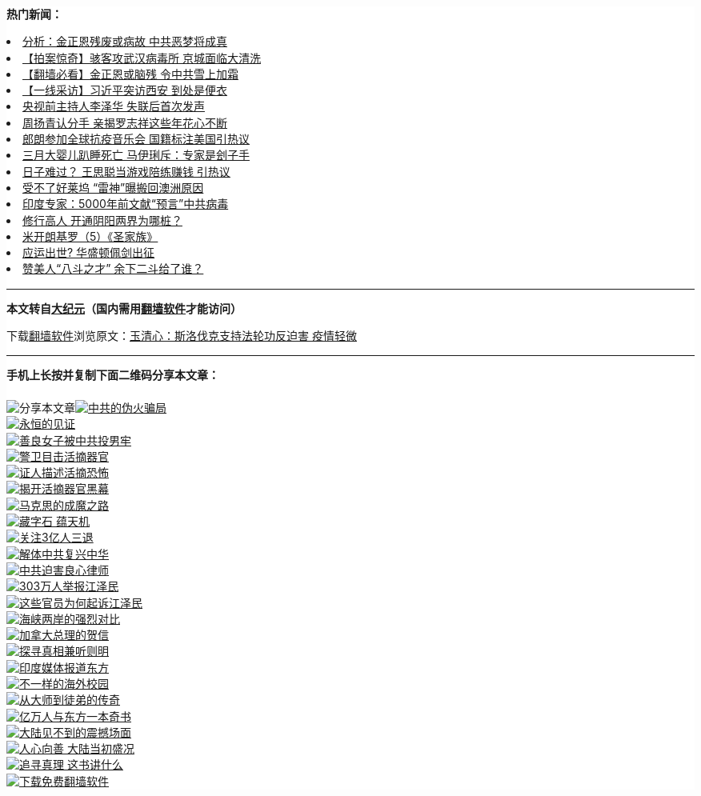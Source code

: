 <strong>热门新闻：</strong>
<li><a href="/gb/20/4/22/n12052901.md#1">分析：金正恩残废或病故 中共恶梦将成真</a></li>
<li><a href="/gb/20/4/23/n12053941.md#1">【拍案惊奇】骇客攻武汉病毒所 京城面临大清洗</a></li>
<li><a href="/gb/20/4/23/n12054189.md#1">【翻墙必看】金正恩或脑残 令中共雪上加霜</a></li>
<li><a href="/gb/20/4/22/n12053085.md#1">【一线采访】习近平突访西安 到处是便衣</a></li>
<li><a href="/gb/20/4/22/n12052741.md#1">央视前主持人李泽华 失联后首次发声</a></li>
<li><a href="/gb/20/4/23/n12054555.md#1">周扬青认分手 亲揭罗志祥这些年花心不断</a></li>
<li><a href="/gb/20/4/21/n12050674.md#1">郎朗参加全球抗疫音乐会 国籍标注美国引热议</a></li>
<li><a href="/gb/20/4/22/n12053302.md#1">三月大婴儿趴睡死亡 马伊琍斥：专家是刽子手</a></li>
<li><a href="/gb/20/4/22/n12053668.md#1">日子难过？ 王思聪当游戏陪练赚钱 引热议</a></li>
<li><a href="/gb/20/4/21/n12050477.md#1">受不了好莱坞 “雷神”曝搬回澳洲原因</a></li>
<li><a href="/gb/20/4/22/n12051978.md#1">印度专家：5000年前文献“预言”中共病毒</a></li>
<li><a href="/gb/20/4/4/n12003303.md#1">修行高人 开通阴阳两界为哪桩？</a></li>
<li><a href="/gb/13/2/18/n3803627.md#1">米开朗基罗（5）《圣家族》</a></li>
<li><a href="/gb/20/4/19/n12043816.md#1">应运出世? 华盛顿佩剑出征</a></li>
<li><a href="/gb/20/4/11/n12022063.md#1">赞美人“八斗之才” 余下二斗给了谁？</a></li>
<hr>

<strong>本文转自<a href="https://www.epochtimes.com">大纪元</a>（国内需用<a href="https://github.com/bannedbook/fanqiang/wiki">翻墙软件</a>才能访问）</strong><p>下载<a href="https://github.com/bannedbook/fanqiang/wiki">翻墙软件</a>浏览原文：<a href="https://www.epochtimes.com/gb/20/4/23/n12056618.htm">玉清心：斯洛伐克支持法轮功反迫害 疫情轻微</a></p><hr>

<strong>手机上长按并复制下面二维码分享本文章：</strong><br><br><img src="http://d1p1.ip.zn2.us/v.php?action=qrcode&url=/gb/20/4/23/n12056618.md%231" title="分享本文章"></td><td VALIGN=TOP><a href="/gb/16/1/21/n4622075.md?dfh#1" target="_blank"><img src="https://raw.githubusercontent.com/hkjle290/djy/master/gb/300/wei-f1.jpg" title="中共的伪火骗局"  alt="中共的伪火骗局"></a><br><a href="https://github.com/hkjle290/www/blob/master/README.md?dfh#9" target="_blank"><img src="https://raw.githubusercontent.com/hkjle290/djy/master/gb/300/yong-h.jpg" title="永恒的见证"  alt="永恒的见证"></a><br><a href="/gb/13/9/29/n3974789.md?dfh#1" target="_blank"><img src="https://raw.githubusercontent.com/hkjle290/djy/master/gb/300/shang-lnz.jpg" title="善良女子被中共投男牢"  alt="善良女子被中共投男牢"></a><br><a href="/gb/16/3/16/n4663449.md?dfh#1" target="_blank"><img src="https://raw.githubusercontent.com/hkjle290/djy/master/gb/300/huo-z3.jpg" title="警卫目击活摘器官"  alt="警卫目击活摘器官"></a><br><a href="/gb/16/8/7/n8177641.md?dfh#1" target="_blank"><img src="https://raw.githubusercontent.com/hkjle290/djy/master/gb/300/huo-z4.jpg" title="证人描述活摘恐怖"  alt="证人描述活摘恐怖"></a><br><a href="/gb/10/4/19/n2881569.md?dfh#1" target="_blank"><img src="https://raw.githubusercontent.com/hkjle290/djy/master/gb/300/huo-z1.jpg" title="揭开活摘器官黑幕"  alt="揭开活摘器官黑幕"></a><br><a href="/gb/10/11/7/n3077476.md?dfh#1" target="_blank"><img src="https://raw.githubusercontent.com/hkjle290/djy/master/gb/300/ma-ks.jpg" title="马克思的成魔之路"  alt="马克思的成魔之路"></a><br><a href="/gb/14/6/9/n4173977.md?dfh#1" target="_blank"><img src="https://raw.githubusercontent.com/hkjle290/djy/master/gb/300/chang-zs.jpg" title="藏字石 蕴天机"  alt="藏字石 蕴天机"></a><br><a href="/gb/18/5/10/n10381511.md?dfh#1" target="_blank"><img src="https://raw.githubusercontent.com/hkjle290/djy/master/gb/300/st1.jpg" title="关注3亿人三退"  alt="关注3亿人三退"></a><br><a href="/gb/18/3/21/n10237682.md?dfh#1" target="_blank"><img src="https://raw.githubusercontent.com/hkjle290/djy/master/gb/300/jie-t.jpg" title="解体中共复兴中华"  alt="解体中共复兴中华"></a><br><a href="/gb/9/2/9/n2422991.md?dfh#1" target="_blank"><img src="https://raw.githubusercontent.com/hkjle290/djy/master/gb/300/gao-zs.jpg" title="中共迫害良心律师"  alt="中共迫害良心律师"></a><br><a href="/gb/18/12/9/n10900044.md?dfh#1" target="_blank"><img src="https://raw.githubusercontent.com/hkjle290/djy/master/gb/300/sj1.jpg" title="303万人举报江泽民"  alt="303万人举报江泽民"></a><br><a href="/gb/18/8/28/n10672014.md?dfh#1" target="_blank"><img src="https://raw.githubusercontent.com/hkjle290/djy/master/gb/300/sj2.jpg" title="这些官员为何起诉江泽民"  alt="这些官员为何起诉江泽民"></a><br><a href="/gb/8/12/18/n2367165.md?dfh#1" target="_blank"><img src="https://raw.githubusercontent.com/hkjle290/djy/master/gb/300/liangan.jpg" title="海峡两岸的强烈对比"  alt="海峡两岸的强烈对比"></a><br><a href="/gb/15/12/10/n4593139.md?dfh#1" target="_blank"><img src="https://raw.githubusercontent.com/hkjle290/djy/master/gb/300/jia-ndzl.jpg" title="加拿大总理的贺信"  alt="加拿大总理的贺信"></a><br><a href="/gb/11/6/17/n3289382.md?dfh#1" target="_blank"><img src="https://raw.githubusercontent.com/hkjle290/djy/master/gb/300/xiao-wd.jpg" title="探寻真相兼听则明"  alt="探寻真相兼听则明"></a><br><a href="/gb/18/10/27/n10812623.md?dfh#1" target="_blank"><img src="https://raw.githubusercontent.com/hkjle290/djy/master/gb/300/yindu.jpg" title="印度媒体报道东方"  alt="印度媒体报道东方"></a><br><a href="/gb/18/6/9/n10469652.md?dfh#1" target="_blank"><img src="https://raw.githubusercontent.com/hkjle290/djy/master/gb/300/xie-j.jpg" title="不一样的海外校园"  alt="不一样的海外校园"></a><br><a href="/gb/7/4/5/n1669415.md?dfh#1" target="_blank"><img src="https://raw.githubusercontent.com/hkjle290/djy/master/gb/300/li-up.jpg" title="从大师到徒弟的传奇"  alt="从大师到徒弟的传奇"></a><br><a href="/gb/17/5/26/n9191512.md?dfh#1" target="_blank"><img src="https://raw.githubusercontent.com/hkjle290/djy/master/gb/300/zfl2.jpg" title="亿万人与东方一本奇书"  alt="亿万人与东方一本奇书"></a><br><a href="/gb/13/11/27/n4020290.md?dfh#1" target="_blank"><img src="https://raw.githubusercontent.com/hkjle290/djy/master/gb/300/zhen-h.jpg" title="大陆见不到的震撼场面"  alt="大陆见不到的震撼场面"></a><br><a href="/gb/15/7/17/n4482910.md?dfh#1" target="_blank"><img src="https://raw.githubusercontent.com/hkjle290/djy/master/gb/300/dalu-sk.jpg" title="人心向善 大陆当初盛况"  alt="人心向善 大陆当初盛况"></a><br><a href="/gb/19/1/5/n10955468.md?dfh#1" target="_blank"><img src="https://raw.githubusercontent.com/hkjle290/djy/master/gb/300/zfl1.jpg" title="追寻真理 这书讲什么"  alt="追寻真理 这书讲什么"></a><br><a href="https://github.com/bannedbook/fanqiang/wiki" target="_blank"><img src="https://raw.githubusercontent.com/hkjle290/djy/master/gb/300/fq1.jpg" title="下载免费翻墙软件"  alt="下载免费翻墙软件"></a><br></td></tr></table>